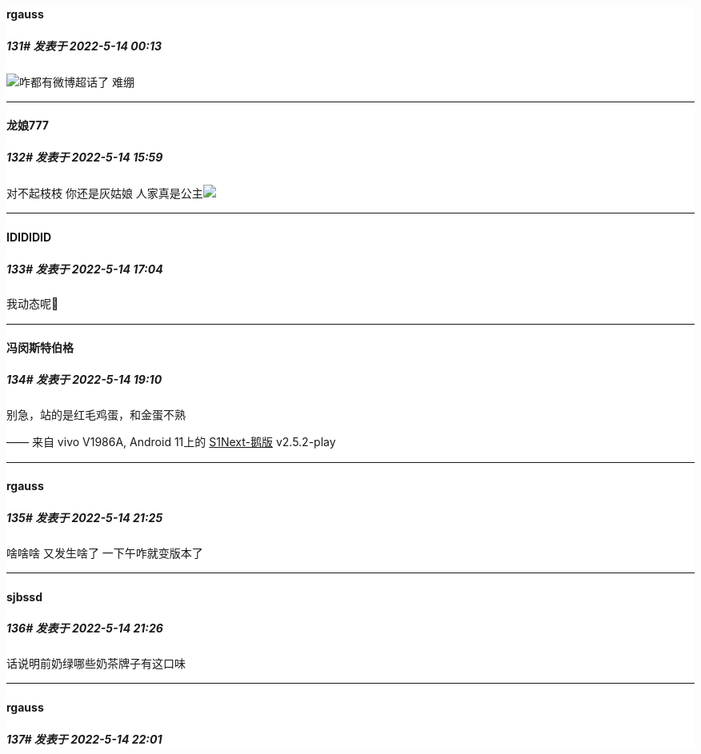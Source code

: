 ####  rgauss  
##### 131#       发表于 2022-5-14 00:13

<img src="https://static.saraba1st.com/image/smiley/face2017/051.png" referrerpolicy="no-referrer">咋都有微博超话了 难绷



*****

####  龙娘777  
##### 132#       发表于 2022-5-14 15:59

对不起枝枝 你还是灰姑娘 人家真是公主<img src="https://static.saraba1st.com/image/smiley/face2017/067.png" referrerpolicy="no-referrer">



*****

####  IDIDIDID  
##### 133#       发表于 2022-5-14 17:04

我动态呢👀



*****

####  冯闵斯特伯格  
##### 134#       发表于 2022-5-14 19:10

别急，站的是红毛鸡蛋，和金蛋不熟

—— 来自 vivo V1986A, Android 11上的 [S1Next-鹅版](https://github.com/ykrank/S1-Next/releases) v2.5.2-play



*****

####  rgauss  
##### 135#       发表于 2022-5-14 21:25

啥啥啥 又发生啥了
一下午咋就变版本了

*****

####  sjbssd  
##### 136#       发表于 2022-5-14 21:26

话说明前奶绿哪些奶茶牌子有这口味



*****

####  rgauss  
##### 137#       发表于 2022-5-14 22:01

